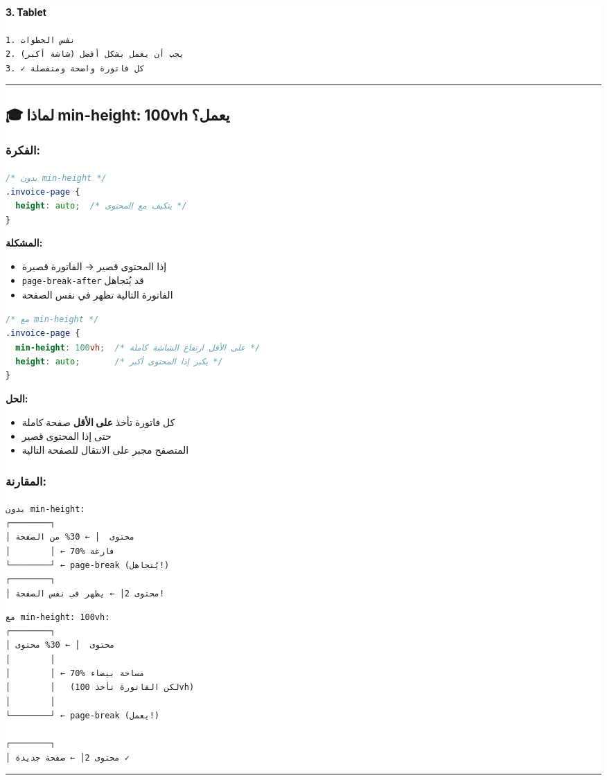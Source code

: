 #### 3. **Tablet**
```
1. نفس الخطوات
2. يجب أن يعمل بشكل أفضل (شاشة أكبر)
3. ✓ كل فاتورة واضحة ومنفصلة
```

---

## 🎓 لماذا min-height: 100vh يعمل؟

### الفكرة:

```css
/* بدون min-height */
.invoice-page {
  height: auto;  /* يتكيف مع المحتوى */
}
```
**المشكلة:**
- إذا المحتوى قصير → الفاتورة قصيرة
- `page-break-after` قد يُتجاهل
- الفاتورة التالية تظهر في نفس الصفحة

```css
/* مع min-height */
.invoice-page {
  min-height: 100vh;  /* على الأقل ارتفاع الشاشة كاملة */
  height: auto;       /* يكبر إذا المحتوى أكبر */
}
```
**الحل:**
- كل فاتورة تأخذ **على الأقل** صفحة كاملة
- حتى إذا المحتوى قصير
- المتصفح مجبر على الانتقال للصفحة التالية

### المقارنة:

```
بدون min-height:
┌────────┐
│ محتوى  │ ← 30% من الصفحة
│        │ ← 70% فارغة
└────────┘ ← page-break (يُتجاهل!)
┌────────┐
│ محتوى 2│ ← يظهر في نفس الصفحة!
```

```
مع min-height: 100vh:
┌────────┐
│ محتوى  │ ← 30% محتوى
│        │
│        │ ← 70% مساحة بيضاء
│        │   (لكن الفاتورة تأخذ 100vh)
│        │
└────────┘ ← page-break (يعمل!)

┌────────┐
│ محتوى 2│ ← صفحة جديدة ✓
```

---